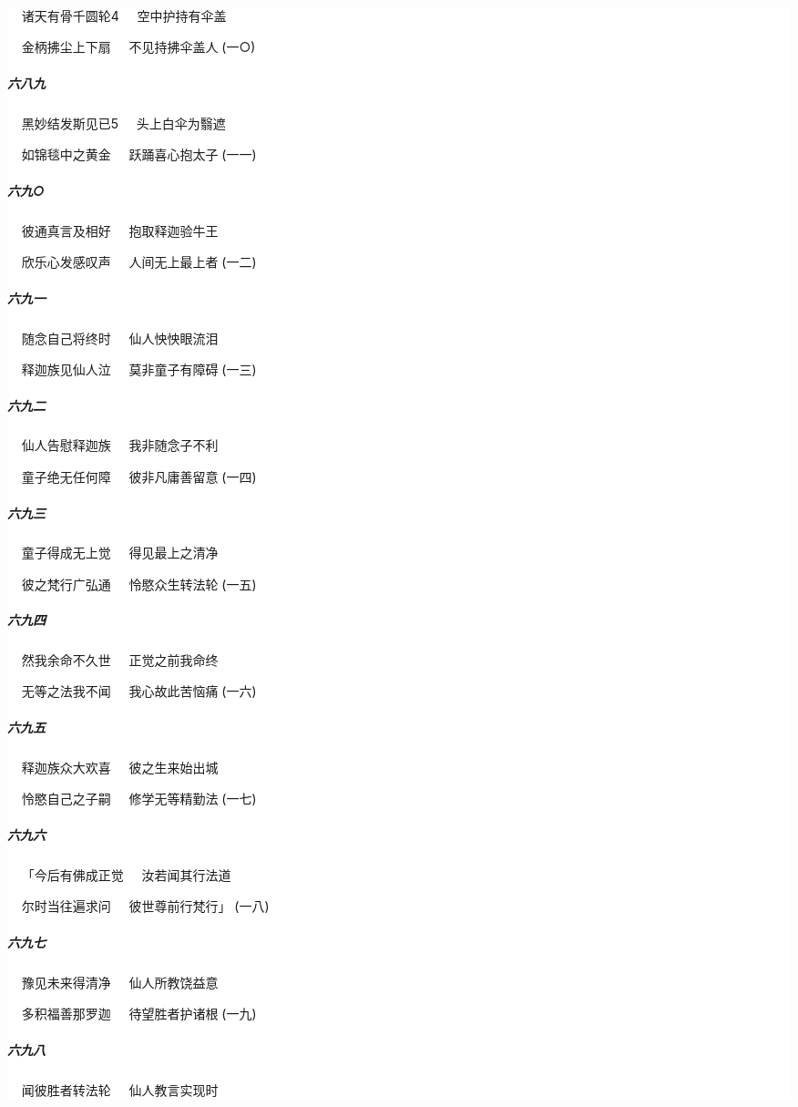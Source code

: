 &nbsp;&nbsp;&nbsp;&nbsp;诸天有骨千圆轮4 &nbsp;&nbsp;&nbsp;&nbsp;空中护持有伞盖

&nbsp;&nbsp;&nbsp;&nbsp;金柄拂尘上下扇 &nbsp;&nbsp;&nbsp;&nbsp;不见持拂伞盖人 (一○)

##### 六八九 

&nbsp;&nbsp;&nbsp;&nbsp;黑妙结发斯见已5 &nbsp;&nbsp;&nbsp;&nbsp;头上白伞为翳遮

&nbsp;&nbsp;&nbsp;&nbsp;如锦毯中之黄金 &nbsp;&nbsp;&nbsp;&nbsp;跃踊喜心抱太子 (一一)

##### 六九○ 

&nbsp;&nbsp;&nbsp;&nbsp;彼通真言及相好 &nbsp;&nbsp;&nbsp;&nbsp;抱取释迦验牛王

&nbsp;&nbsp;&nbsp;&nbsp;欣乐心发感叹声 &nbsp;&nbsp;&nbsp;&nbsp;人间无上最上者 (一二)

##### 六九一 

&nbsp;&nbsp;&nbsp;&nbsp;随念自己将终时 &nbsp;&nbsp;&nbsp;&nbsp;仙人怏怏眼流泪

&nbsp;&nbsp;&nbsp;&nbsp;释迦族见仙人泣 &nbsp;&nbsp;&nbsp;&nbsp;莫非童子有障碍 (一三)

##### 六九二 

&nbsp;&nbsp;&nbsp;&nbsp;仙人告慰释迦族 &nbsp;&nbsp;&nbsp;&nbsp;我非随念子不利

&nbsp;&nbsp;&nbsp;&nbsp;童子绝无任何障 &nbsp;&nbsp;&nbsp;&nbsp;彼非凡庸善留意 (一四)

##### 六九三 

&nbsp;&nbsp;&nbsp;&nbsp;童子得成无上觉 &nbsp;&nbsp;&nbsp;&nbsp;得见最上之清净

&nbsp;&nbsp;&nbsp;&nbsp;彼之梵行广弘通 &nbsp;&nbsp;&nbsp;&nbsp;怜愍众生转法轮 (一五)

##### 六九四 

&nbsp;&nbsp;&nbsp;&nbsp;然我余命不久世 &nbsp;&nbsp;&nbsp;&nbsp;正觉之前我命终

&nbsp;&nbsp;&nbsp;&nbsp;无等之法我不闻 &nbsp;&nbsp;&nbsp;&nbsp;我心故此苦恼痛 (一六)

##### 六九五 

&nbsp;&nbsp;&nbsp;&nbsp;释迦族众大欢喜 &nbsp;&nbsp;&nbsp;&nbsp;彼之生来始出城

&nbsp;&nbsp;&nbsp;&nbsp;怜愍自己之子嗣 &nbsp;&nbsp;&nbsp;&nbsp;修学无等精勤法 (一七)

##### 六九六 

&nbsp;&nbsp;&nbsp;&nbsp;「今后有佛成正觉 &nbsp;&nbsp;&nbsp;&nbsp;汝若闻其行法道

&nbsp;&nbsp;&nbsp;&nbsp;尔时当往遍求问 &nbsp;&nbsp;&nbsp;&nbsp;彼世尊前行梵行」 (一八)

##### 六九七 

&nbsp;&nbsp;&nbsp;&nbsp;豫见未来得清净 &nbsp;&nbsp;&nbsp;&nbsp;仙人所教饶益意

&nbsp;&nbsp;&nbsp;&nbsp;多积福善那罗迦 &nbsp;&nbsp;&nbsp;&nbsp;待望胜者护诸根 (一九)

##### 六九八 

&nbsp;&nbsp;&nbsp;&nbsp;闻彼胜者转法轮 &nbsp;&nbsp;&nbsp;&nbsp;仙人教言实现时
